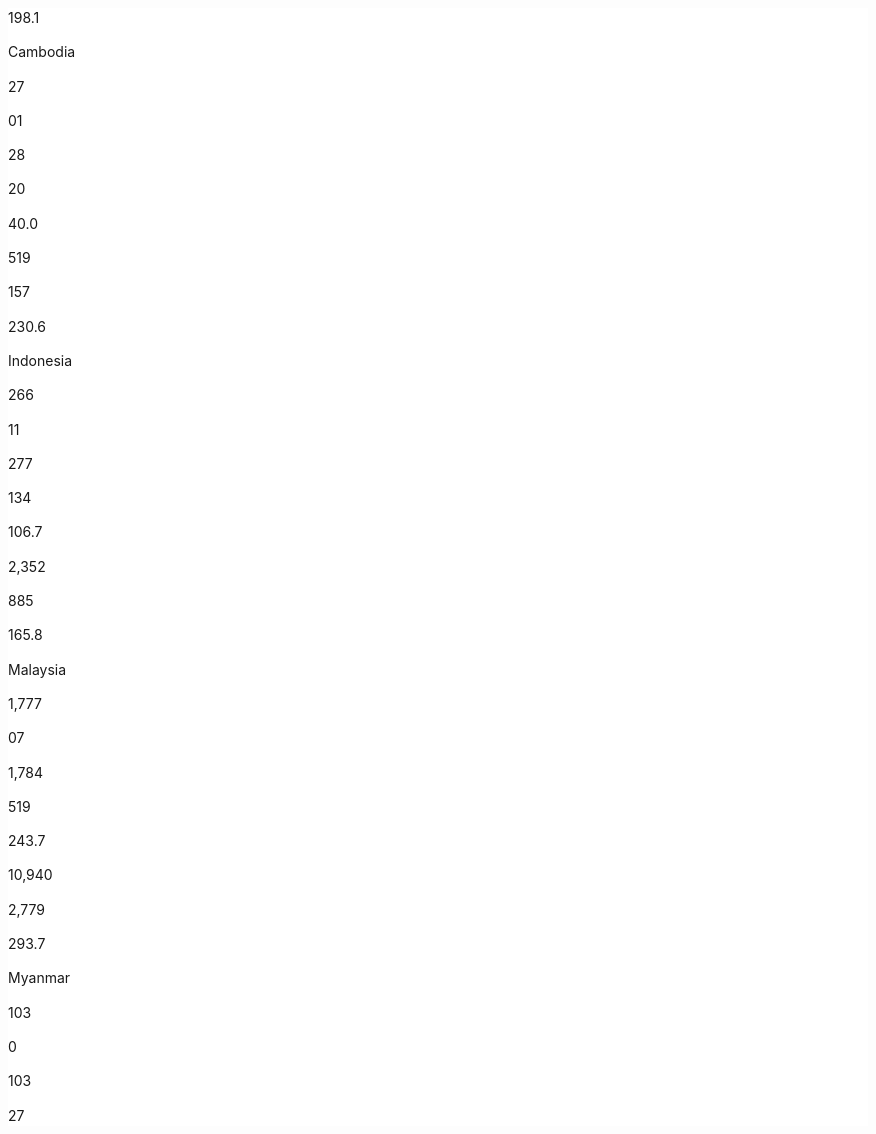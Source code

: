  
198.1
 
Cambodia
 
27
 
01
 
28
 
20
 
40.0
 
519
 
157
 
230.6
 
Indonesia
 
266
 
11
 
277
 
134
 
106.7
 
2,352
 
885
 
165.8
 
Malaysia
 
1,777
 
07
 
1,784
 
519
 
243.7
 
10,940
 
2,779
 
293.7
 
Myanmar
 
103
 
0
 
103
 
27
 